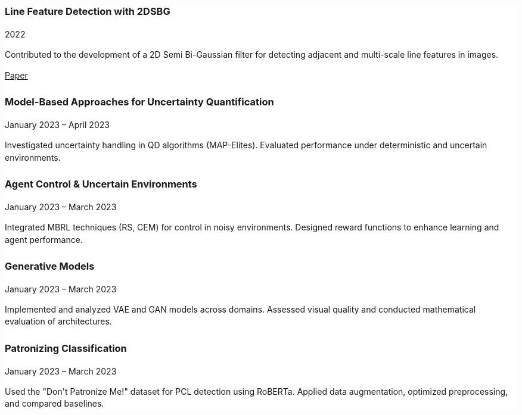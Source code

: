   <div class="project-card">
    <div class="project-icon">
      <i class="fas fa-image"></i>
    </div>
    <div class="project-content">
      <h3>Line Feature Detection with 2DSBG</h3>
      <div class="project-period">2022</div>
      <p>Contributed to the development of a 2D Semi Bi-Gaussian filter for detecting adjacent and multi-scale line features in images.</p>
      <div class="project-links">
        <a href="https://ieeexplore.ieee.org/abstract/document/10095570" class="btn btn-sm">Paper</a>
      </div>
    </div>
  </div>
      
  <div class="project-card">
    <div class="project-icon">
      <i class="fas fa-chart-line"></i>
    </div>
    <div class="project-content">
      <h3>Model-Based Approaches for Uncertainty Quantification</h3>
      <div class="project-period">January 2023 – April 2023</div>
      <p>Investigated uncertainty handling in QD algorithms (MAP-Elites). Evaluated performance under deterministic and uncertain environments.</p>
    </div>
  </div>
  
  <div class="project-card">
    <div class="project-icon">
      <i class="fas fa-gamepad"></i>
    </div>
    <div class="project-content">
      <h3>Agent Control & Uncertain Environments</h3>
      <div class="project-period">January 2023 – March 2023</div>
      <p>Integrated MBRL techniques (RS, CEM) for control in noisy environments. Designed reward functions to enhance learning and agent performance.</p>
    </div>
  </div>
      
  <div class="project-card">
    <div class="project-icon">
      <i class="fas fa-bezier-curve"></i>
    </div>
    <div class="project-content">
      <h3>Generative Models</h3>
      <div class="project-period">January 2023 – March 2023</div>
      <p>Implemented and analyzed VAE and GAN models across domains. Assessed visual quality and conducted mathematical evaluation of architectures.</p>
    </div>
  </div>
  
  <div class="project-card">
    <div class="project-icon">
      <i class="fas fa-language"></i>
    </div>
    <div class="project-content">
      <h3>Patronizing Classification</h3>
      <div class="project-period">January 2023 – March 2023</div>
      <p>Used the "Don't Patronize Me!" dataset for PCL detection using RoBERTa. Applied data augmentation, optimized preprocessing, and compared baselines.</p>
    </div>
  </div>
  